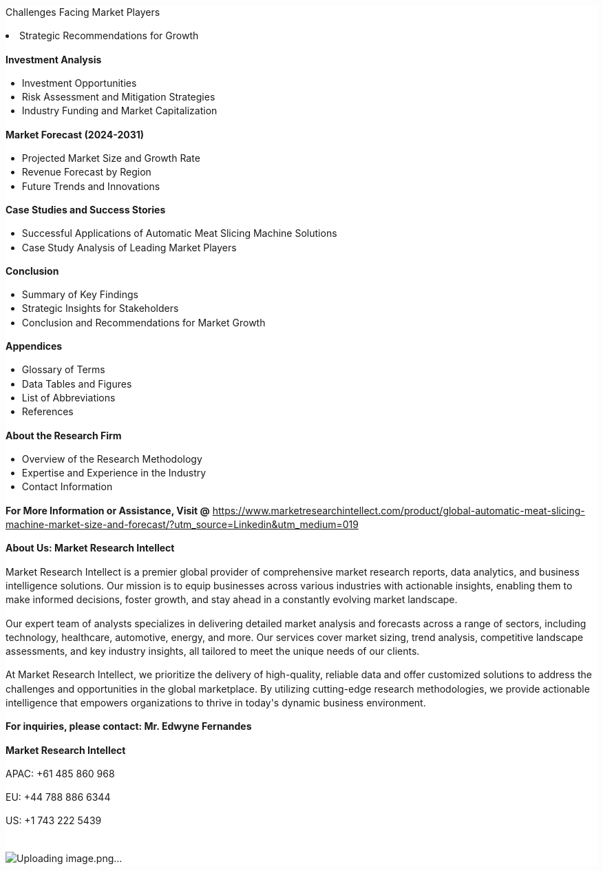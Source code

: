Challenges Facing Market Players</li><li>Strategic Recommendations for Growth</li></ul><p><strong>Investment Analysis</strong></p><ul><li>Investment Opportunities</li><li>Risk Assessment and Mitigation Strategies</li><li>Industry Funding and Market Capitalization</li></ul><p><strong>Market Forecast (2024-2031)</strong></p><ul><li>Projected Market Size and Growth Rate</li><li>Revenue Forecast by Region</li><li>Future Trends and Innovations</li></ul><p><strong>Case Studies and Success Stories</strong></p><ul><li>Successful Applications of Automatic Meat Slicing Machine Solutions</li><li>Case Study Analysis of Leading Market Players</li></ul><p><strong>Conclusion</strong></p><ul><li>Summary of Key Findings</li><li>Strategic Insights for Stakeholders</li><li>Conclusion and Recommendations for Market Growth</li></ul><p><strong>Appendices</strong></p><ul><li>Glossary of Terms</li><li>Data Tables and Figures</li><li>List of Abbreviations</li><li>References</li></ul><p><strong>About the Research Firm</strong></p><ul><li>Overview of the Research Methodology</li><li>Expertise and Experience in the Industry</li><li>Contact Information</li></ul></div><div class="article-main__content" data-test-id="publishing-text-block"><p><span class="font-[700]"><strong>For More Information or Assistance, Visit @</strong>&nbsp;<a href="https://www.marketresearchintellect.com/product/global-automatic-meat-slicing-machine-market-size-and-forecast/?utm_source=Linkedin&utm_medium=019">https://www.marketresearchintellect.com/product/global-automatic-meat-slicing-machine-market-size-and-forecast/?utm_source=Linkedin&utm_medium=019</a></span></p><p><strong>About Us: Market Research Intellect</strong></p><p>Market Research Intellect is a premier global provider of comprehensive market research reports, data analytics, and business intelligence solutions. Our mission is to equip businesses across various industries with actionable insights, enabling them to make informed decisions, foster growth, and stay ahead in a constantly evolving market landscape.</p><p>Our expert team of analysts specializes in delivering detailed market analysis and forecasts across a range of sectors, including technology, healthcare, automotive, energy, and more. Our services cover market sizing, trend analysis, competitive landscape assessments, and key industry insights, all tailored to meet the unique needs of our clients.</p><p>At Market Research Intellect, we prioritize the delivery of high-quality, reliable data and offer customized solutions to address the challenges and opportunities in the global marketplace. By utilizing cutting-edge research methodologies, we provide actionable intelligence that empowers organizations to thrive in today's dynamic business environment.</p><p><strong>For inquiries, please contact: Mr. Edwyne Fernandes</strong></p><p><strong>Market Research Intellect</strong></p><p>APAC: +61 485 860 968</p><p>EU: +44 788 886 6344</p><p>US: +1 743 222 5439</p></div><div class="article-main__content" data-test-id="publishing-text-block">&nbsp;</div>
![Uploading image.png…]()
